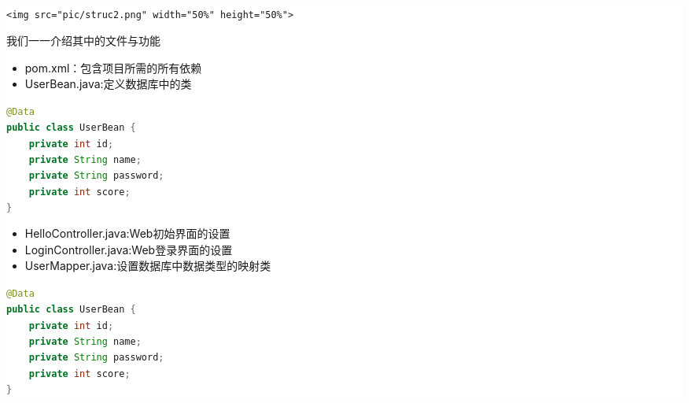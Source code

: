     <img src="pic/struc2.png" width="50%" height="50%">
</center>

我们一一介绍其中的文件与功能

* pom.xml：包含项目所需的所有依赖
* UserBean.java:定义数据库中的类

```Java
@Data
public class UserBean {
    private int id;
    private String name;
    private String password;
    private int score;
}
```

* HelloController.java:Web初始界面的设置
* LoginController.java:Web登录界面的设置
* UserMapper.java:设置数据库中数据类型的映射类

```Java
@Data
public class UserBean {
    private int id;
    private String name;
    private String password;
    private int score;
}
```

